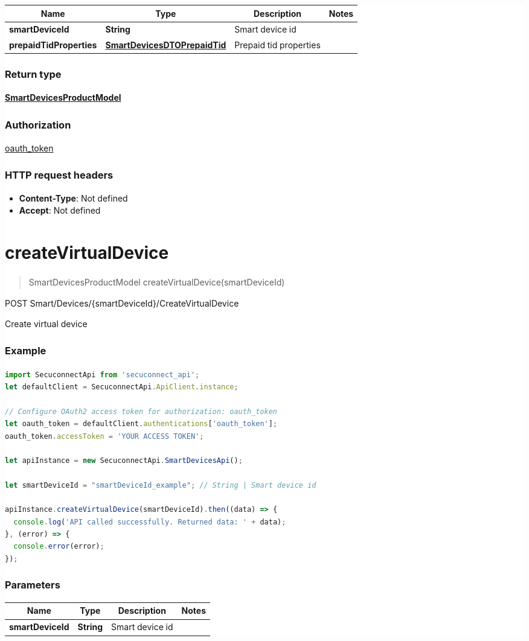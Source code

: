 Name | Type | Description  | Notes
------------- | ------------- | ------------- | -------------
 **smartDeviceId** | **String**| Smart device id | 
 **prepaidTidProperties** | [**SmartDevicesDTOPrepaidTid**](SmartDevicesDTOPrepaidTid.md)| Prepaid tid properties | 

### Return type

[**SmartDevicesProductModel**](SmartDevicesProductModel.md)

### Authorization

[oauth_token](../README.md#oauth_token)

### HTTP request headers

 - **Content-Type**: Not defined
 - **Accept**: Not defined

<a name="createVirtualDevice"></a>
# **createVirtualDevice**
> SmartDevicesProductModel createVirtualDevice(smartDeviceId)

POST Smart/Devices/{smartDeviceId}/CreateVirtualDevice

Create virtual device

### Example
```javascript
import SecuconnectApi from 'secuconnect_api';
let defaultClient = SecuconnectApi.ApiClient.instance;

// Configure OAuth2 access token for authorization: oauth_token
let oauth_token = defaultClient.authentications['oauth_token'];
oauth_token.accessToken = 'YOUR ACCESS TOKEN';

let apiInstance = new SecuconnectApi.SmartDevicesApi();

let smartDeviceId = "smartDeviceId_example"; // String | Smart device id

apiInstance.createVirtualDevice(smartDeviceId).then((data) => {
  console.log('API called successfully. Returned data: ' + data);
}, (error) => {
  console.error(error);
});

```

### Parameters

Name | Type | Description  | Notes
------------- | ------------- | ------------- | -------------
 **smartDeviceId** | **String**| Smart device id | 
